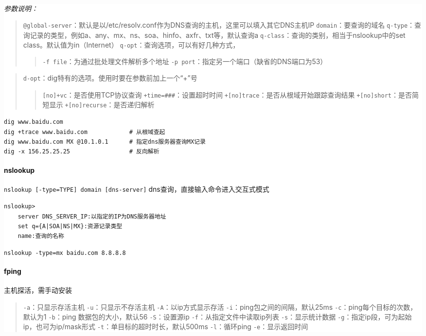 *参数说明：*
> `@global-server`：默认是以/etc/resolv.conf作为DNS查询的主机，这里可以填入其它DNS主机IP
> `domain`：要查询的域名
> `q-type`：查询记录的类型，例如a、any、mx、ns、soa、hinfo、axfr、txt等，默认查询a
> `q-class`：查询的类别，相当于nslookup中的set class。默认值为in（Internet）
> `q-opt`：查询选项，可以有好几种方式，
>> `-f file`：为通过批处理文件解析多个地址
>> `-p port`：指定另一个端口（缺省的DNS端口为53）

> `d-opt`：dig特有的选项。使用时要在参数前加上一个“+”号
>> `[no]+vc`：是否使用TCP协议查询
>> `+time=###`：设置超时时间
>> `+[no]trace`：是否从根域开始跟踪查询结果
>> `+[no]short`：是否简短显示
>> `+[no]recurse`：是否递归解析

```
dig www.baidu.com 
dig +trace www.baidu.com 			# 从根域查起
dig www.baidu.com MX @10.1.0.1 		# 指定dns服务器查询MX记录
dig -x 156.25.25.25 				# 反向解析
```

#### nslookup
`nslookup [-type=TYPE] domain [dns-server]`
dns查询，直接输入命令进入交互式模式

```
nslookup>
    server DNS_SERVER_IP:以指定的IP为DNS服务器地址
    set q={A|SOA|NS|MX}:资源记录类型
    name:查询的名称
```

```
nslookup -type=mx baidu.com 8.8.8.8
```

#### fping
主机探活，需手动安装

> `-a`：只显示存活主机
> `-u`：只显示不存活主机
> `-A`：以ip方式显示存活
> `-i`：ping包之间的间隔，默认25ms
> `-c`：ping每个目标的次数，默认为1
> `-b`：ping 数据包的大小，默认56
> `-S`：设置源ip
> `-f`：从指定文件中读取ip列表
> `-s`：显示统计数据
> `-g`：指定ip段，可为起始ip，也可为ip/mask形式
> `-t`：单目标的超时时长，默认500ms
> `-l`：循环ping
> `-e`：显示返回时间
